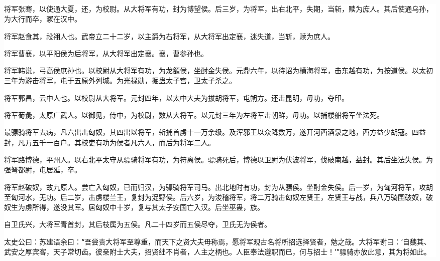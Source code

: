 将军张骞，以使通大夏，还，为校尉。从大将军有功，封为博望侯。后三岁，为将军，出右北平，失期，当斩，赎为庶人。其后使通乌孙，为大行而卒，冢在汉中。

将军赵食其，祋祤人也。武帝立二十二岁，以主爵为右将军，从大将军出定襄，迷失道，当斩，赎为庶人。

将军曹襄，以平阳侯为后将军，从大将军出定襄。襄，曹参孙也。

将军韩说，弓高侯庶孙也。以校尉从大将军有功，为龙頟侯，坐酎金失侯。元鼎六年，以待诏为横海将军，击东越有功，为按道侯。以太初三年为游击将军，屯于五原外列城。为光禄勋，掘蛊太子宫，卫太子杀之。

将军郭昌，云中人也。以校尉从大将军。元封四年，以太中大夫为拔胡将军，屯朔方。还击昆明，毋功，夺印。

将军荀彘，太原广武人。以御见，侍中，为校尉，数从大将军。以元封三年为左将军击朝鲜，毋功。以捕楼船将军坐法死。

最骠骑将军去病，凡六出击匈奴，其四出以将军，斩捕首虏十一万余级。及浑邪王以众降数万，遂开河西酒泉之地，西方益少胡寇。四益封，凡万五千一百户。其校吏有功为侯者凡六人，而后为将军二人。

将军路博德，平州人。以右北平太守从骠骑将军有功，为符离侯。骠骑死后，博德以卫尉为伏波将军，伐破南越，益封。其后坐法失侯。为强弩都尉，屯居延，卒。

将军赵破奴，故九原人。尝亡入匈奴，已而归汉，为骠骑将军司马。出北地时有功，封为从骠侯。坐酎金失侯。后一岁，为匈河将军，攻胡至匈河水，无功。后二岁，击虏楼兰王，复封为浞野侯。后六岁，为浚稽将军，将二万骑击匈奴左贤王，左贤王与战，兵八万骑围破奴，破奴生为虏所得，遂没其军。居匈奴中十岁，复与其太子安国亡入汉。后坐巫蛊，族。

自卫氏兴，大将军青首封，其后枝属为五侯。凡二十四岁而五侯尽夺，卫氏无为侯者。

太史公曰：苏建语余曰：“吾尝责大将军至尊重，而天下之贤大夫毋称焉，愿将军观古名将所招选择贤者，勉之哉。大将军谢曰：‘自魏其、武安之厚宾客，天子常切齿。彼亲附士大夫，招贤绌不肖者，人主之柄也。人臣奉法遵职而已，何与招士！’”骠骑亦放此意，其为将如此。
